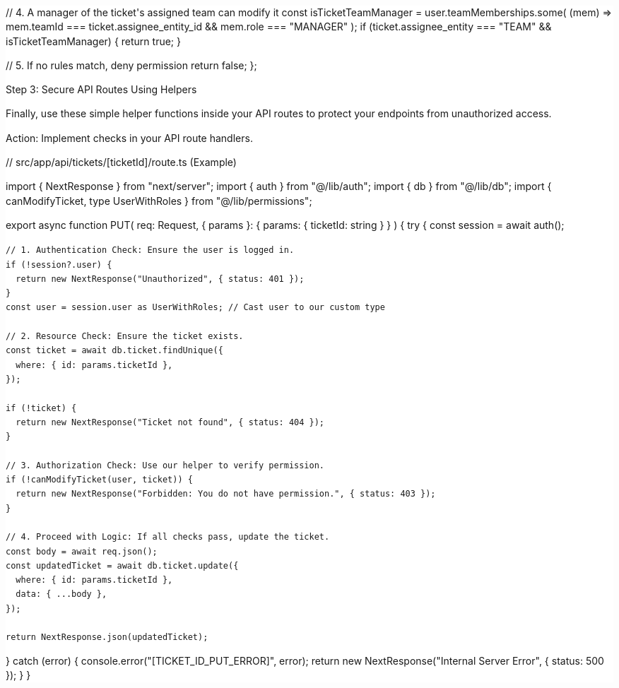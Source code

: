   // 4. A manager of the ticket's assigned team can modify it
  const isTicketTeamManager = user.teamMemberships.some(
    (mem) =>
      mem.teamId === ticket.assignee_entity_id && mem.role === "MANAGER"
  );
  if (ticket.assignee_entity === "TEAM" && isTicketTeamManager) {
    return true;
  }

  // 5. If no rules match, deny permission
  return false;
};

Step 3: Secure API Routes Using Helpers

Finally, use these simple helper functions inside your API routes to protect your endpoints from unauthorized access.

Action: Implement checks in your API route handlers.

// src/app/api/tickets/[ticketId]/route.ts (Example)

import { NextResponse } from "next/server";
import { auth } from "@/lib/auth";
import { db } from "@/lib/db";
import { canModifyTicket, type UserWithRoles } from "@/lib/permissions";

export async function PUT(
  req: Request,
  { params }: { params: { ticketId: string } }
) {
  try {
    const session = await auth();

    // 1. Authentication Check: Ensure the user is logged in.
    if (!session?.user) {
      return new NextResponse("Unauthorized", { status: 401 });
    }
    const user = session.user as UserWithRoles; // Cast user to our custom type

    // 2. Resource Check: Ensure the ticket exists.
    const ticket = await db.ticket.findUnique({
      where: { id: params.ticketId },
    });

    if (!ticket) {
      return new NextResponse("Ticket not found", { status: 404 });
    }

    // 3. Authorization Check: Use our helper to verify permission.
    if (!canModifyTicket(user, ticket)) {
      return new NextResponse("Forbidden: You do not have permission.", { status: 403 });
    }

    // 4. Proceed with Logic: If all checks pass, update the ticket.
    const body = await req.json();
    const updatedTicket = await db.ticket.update({
      where: { id: params.ticketId },
      data: { ...body },
    });

    return NextResponse.json(updatedTicket);

  } catch (error) {
    console.error("[TICKET_ID_PUT_ERROR]", error);
    return new NextResponse("Internal Server Error", { status: 500 });
  }
}

